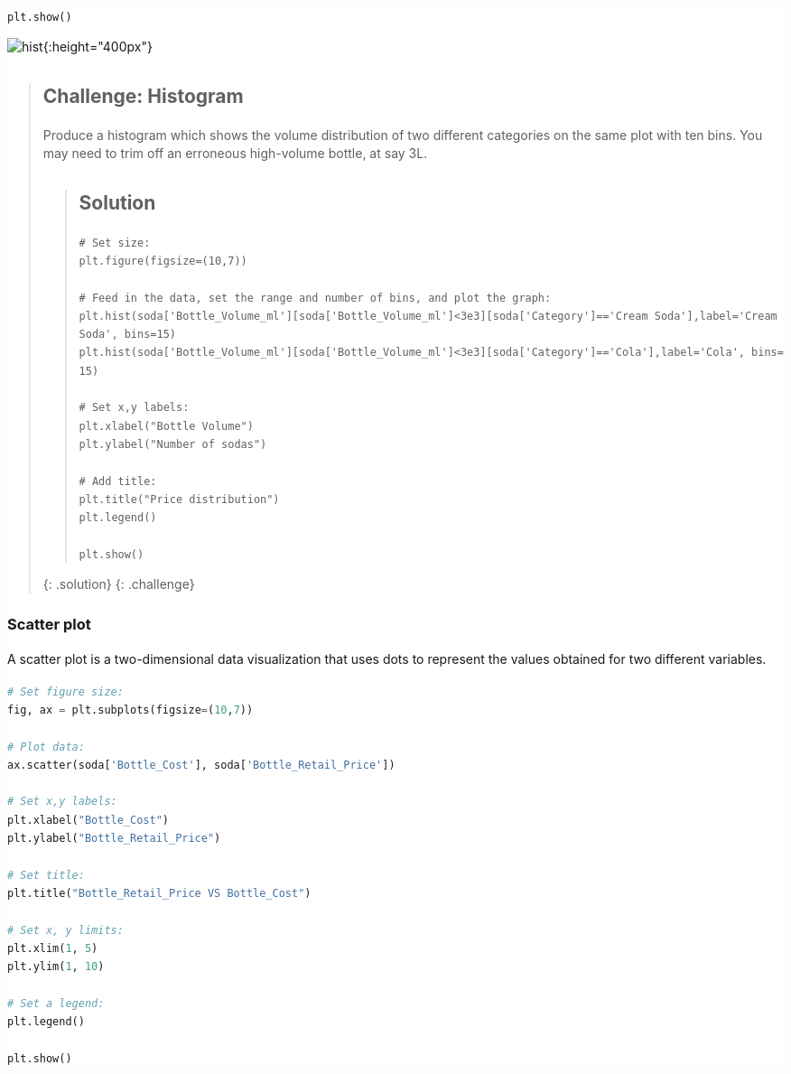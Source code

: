 ```python
plt.show()
```

![hist](../pic/hist.png){:height="400px"}

> ## Challenge:  Histogram
>
> Produce a histogram which shows the volume distribution of two different categories on the same plot with ten bins.  You may need to trim off an erroneous high-volume bottle, at say 3L.
>
> > ## Solution
> >
> > ```
> > # Set size:
> > plt.figure(figsize=(10,7))
> >
> > # Feed in the data, set the range and number of bins, and plot the graph:
> > plt.hist(soda['Bottle_Volume_ml'][soda['Bottle_Volume_ml']<3e3][soda['Category']=='Cream Soda'],label='Cream Soda', bins=15)
> > plt.hist(soda['Bottle_Volume_ml'][soda['Bottle_Volume_ml']<3e3][soda['Category']=='Cola'],label='Cola', bins=15)
> >
> > # Set x,y labels:
> > plt.xlabel("Bottle Volume")
> > plt.ylabel("Number of sodas")
> >
> > # Add title:
> > plt.title("Price distribution")
> > plt.legend()
> >
> > plt.show()
> > ```
> {: .solution}
{: .challenge}


### Scatter plot

A scatter plot is a two-dimensional data visualization that uses dots to represent the values obtained for two different variables.

```python
# Set figure size:
fig, ax = plt.subplots(figsize=(10,7))

# Plot data:
ax.scatter(soda['Bottle_Cost'], soda['Bottle_Retail_Price'])

# Set x,y labels:
plt.xlabel("Bottle_Cost")
plt.ylabel("Bottle_Retail_Price")

# Set title:
plt.title("Bottle_Retail_Price VS Bottle_Cost")

# Set x, y limits:
plt.xlim(1, 5)
plt.ylim(1, 10)

# Set a legend:
plt.legend()

plt.show()
```

